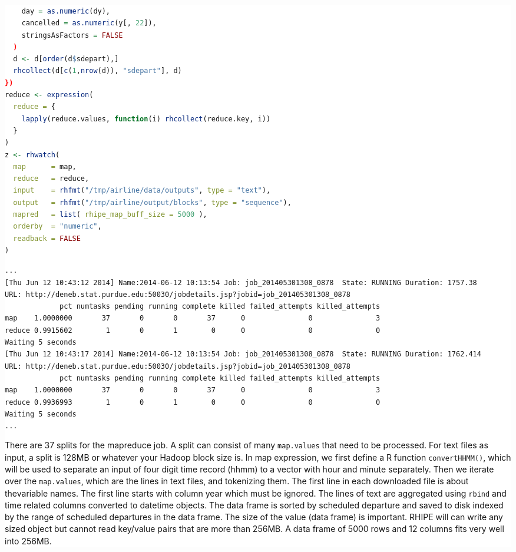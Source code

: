 ```r
    day = as.numeric(dy),
    cancelled = as.numeric(y[, 22]),
    stringsAsFactors = FALSE
  )
  d <- d[order(d$sdepart),]
  rhcollect(d[c(1,nrow(d)), "sdepart"], d)
})
reduce <- expression(
  reduce = {
    lapply(reduce.values, function(i) rhcollect(reduce.key, i))
  }
)
z <- rhwatch(
  map      = map,
  reduce   = reduce,
  input    = rhfmt("/tmp/airline/data/outputs", type = "text"),
  output   = rhfmt("/tmp/airline/output/blocks", type = "sequence"),
  mapred   = list( rhipe_map_buff_size = 5000 ),
  orderby  = "numeric",
  readback = FALSE
)
```

```
...
[Thu Jun 12 10:43:12 2014] Name:2014-06-12 10:13:54 Job: job_201405301308_0878  State: RUNNING Duration: 1757.38
URL: http://deneb.stat.purdue.edu:50030/jobdetails.jsp?jobid=job_201405301308_0878
             pct numtasks pending running complete killed failed_attempts killed_attempts
map    1.0000000       37       0       0       37      0               0               3
reduce 0.9915602        1       0       1        0      0               0               0
Waiting 5 seconds
[Thu Jun 12 10:43:17 2014] Name:2014-06-12 10:13:54 Job: job_201405301308_0878  State: RUNNING Duration: 1762.414
URL: http://deneb.stat.purdue.edu:50030/jobdetails.jsp?jobid=job_201405301308_0878
             pct numtasks pending running complete killed failed_attempts killed_attempts
map    1.0000000       37       0       0       37      0               0               3
reduce 0.9936993        1       0       1        0      0               0               0
Waiting 5 seconds
...
```

There are 37 splits for the mapreduce job. A split can consist of many `map.values` that need to be 
processed. For text files as input, a split is 128MB or whatever your Hadoop block size is. In map
expression, we first define a R function `convertHHMM()`, which will be used to separate an input 
of four digit time record (hhmm) to a vector with hour and minute separately. Then we iterate over
the `map.values`, which are the lines in text files, and tokenizing them. The first line in each 
downloaded file is about thevariable names. The first line starts with column year which must be 
ignored. The lines of text are aggregated using `rbind` and time related columns converted to datetime
objects. The data frame is sorted by scheduled departure and saved to disk indexed by the range of 
scheduled departures in the data frame. The size of the value (data frame) is important. RHIPE will 
can write any sized object but cannot read key/value pairs that are more than 256MB. A data frame 
of 5000 rows and 12 columns fits very well into 256MB.
